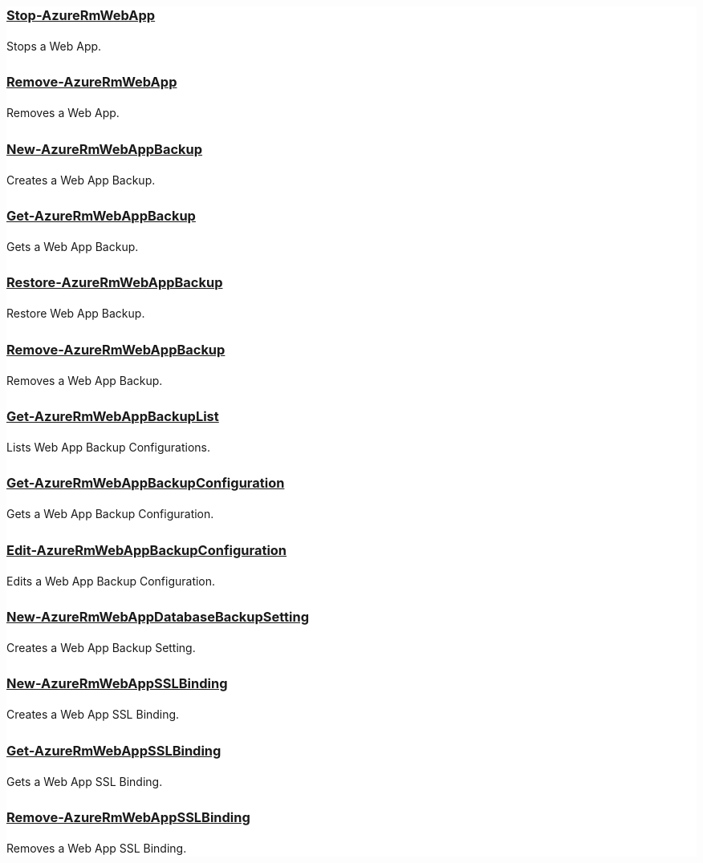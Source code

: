 ### [Stop-AzureRmWebApp](Stop-AzureRmWebApp.md)
Stops a Web App.

### [Remove-AzureRmWebApp](Remove-AzureRmWebApp.md)
Removes a Web App.

### [New-AzureRmWebAppBackup](New-AzureRmWebAppBackup.md)
Creates a Web App Backup.

### [Get-AzureRmWebAppBackup](Get-AzureRmWebAppBackup.md)
Gets a Web App Backup.

### [Restore-AzureRmWebAppBackup](Restore-AzureRmWebAppBackup.md)
Restore Web App Backup.

### [Remove-AzureRmWebAppBackup](Remove-AzureRmWebAppBackup.md)
Removes a Web App Backup.

### [Get-AzureRmWebAppBackupList](Get-AzureRmWebAppBackupList.md)
Lists Web App Backup Configurations.

### [Get-AzureRmWebAppBackupConfiguration](Get-AzureRmWebAppBackupConfiguration.md)
Gets a Web App Backup Configuration.

### [Edit-AzureRmWebAppBackupConfiguration](Edit-AzureRmWebAppBackupConfiguration.md)
Edits a Web App Backup Configuration.

### [New-AzureRmWebAppDatabaseBackupSetting](New-AzureRmWebAppDatabaseBackupSetting.md)
Creates a Web App Backup Setting.

### [New-AzureRmWebAppSSLBinding](New-AzureRmWebAppSSLBinding.md)
Creates a Web App SSL Binding.

### [Get-AzureRmWebAppSSLBinding](Get-AzureRmWebAppSSLBinding.md)
Gets a Web App SSL Binding.

### [Remove-AzureRmWebAppSSLBinding](Remove-AzureRmWebAppSSLBinding.md)
Removes a Web App SSL Binding.
